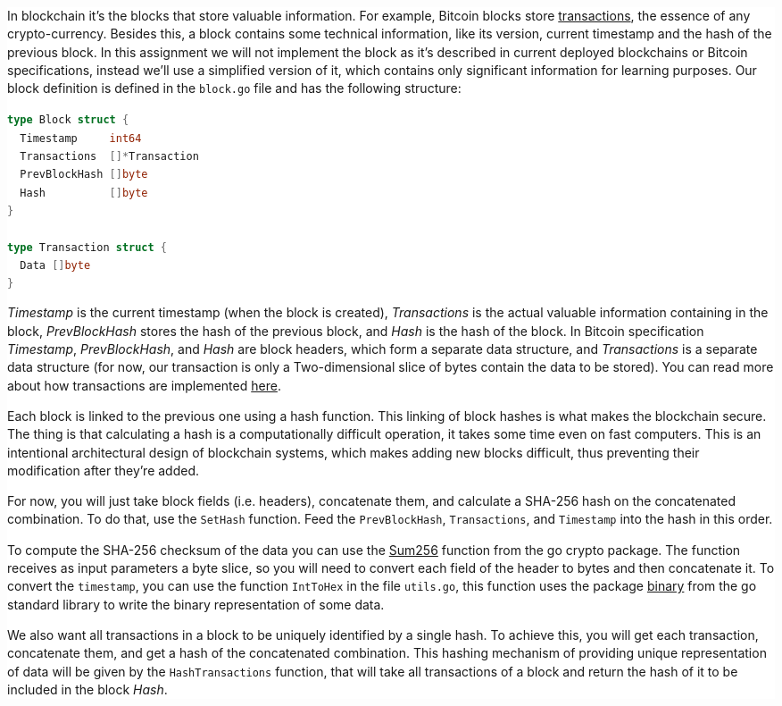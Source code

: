 In blockchain it’s the blocks that store valuable information.
For example, Bitcoin blocks store [transactions](https://en.bitcoin.it/wiki/Transaction), the essence of any crypto-currency.
Besides this, a block contains some technical information, like its version, current timestamp and the hash of the previous block.
In this assignment we will not implement the block as it’s described in current deployed blockchains or Bitcoin specifications, instead we’ll use a simplified version of it, which contains only significant information for learning purposes. Our block definition is defined in the `block.go` file and has the following structure:

```go
type Block struct {
  Timestamp     int64
  Transactions  []*Transaction
  PrevBlockHash []byte
  Hash          []byte
}

type Transaction struct {
  Data []byte
}
```

_Timestamp_ is the current timestamp (when the block is created), _Transactions_ is the actual valuable information containing in the block, _PrevBlockHash_ stores the hash of the previous block, and _Hash_ is the hash of the block.
In Bitcoin specification _Timestamp_, _PrevBlockHash_, and _Hash_ are block headers, which form a separate data structure, and _Transactions_ is a separate data structure (for now, our transaction is only a Two-dimensional slice of bytes contain the data to be stored). You can read more about how transactions are implemented [here](https://bitcoin.org/en/transactions-guide#introduction).

Each block is linked to the previous one using a hash function.
This linking of block hashes is what makes the blockchain secure.
The thing is that calculating a hash is a computationally difficult operation, it takes some time even on fast computers.
This is an intentional architectural design of blockchain systems, which makes adding new blocks difficult, thus preventing their modification after they’re added.

For now, you will just take block fields (i.e. headers), concatenate them, and calculate a SHA-256 hash on the concatenated combination. To do that, use the `SetHash` function. Feed the `PrevBlockHash`, `Transactions`, and `Timestamp` into the hash in this order.

To compute the SHA-256 checksum of the data you can use the [Sum256](https://golang.org/pkg/crypto/sha256/#Sum256) function from the go crypto package. The function receives as input parameters a byte slice, so you will need to convert each field of the header to bytes and then concatenate it. To convert the `timestamp`, you can use the function `IntToHex` in the file `utils.go`, this function uses the package [binary](https://golang.org/pkg/encoding/binary/) from the go standard library to write the binary representation of some data.

We also want all transactions in a block to be uniquely identified by a single hash.
To achieve this, you will get each transaction, concatenate them, and get a hash of the concatenated combination.
This hashing mechanism of providing unique representation of data will be given by the `HashTransactions` function, that will take all transactions of a block and return the hash of it to be included in the block _Hash_.
